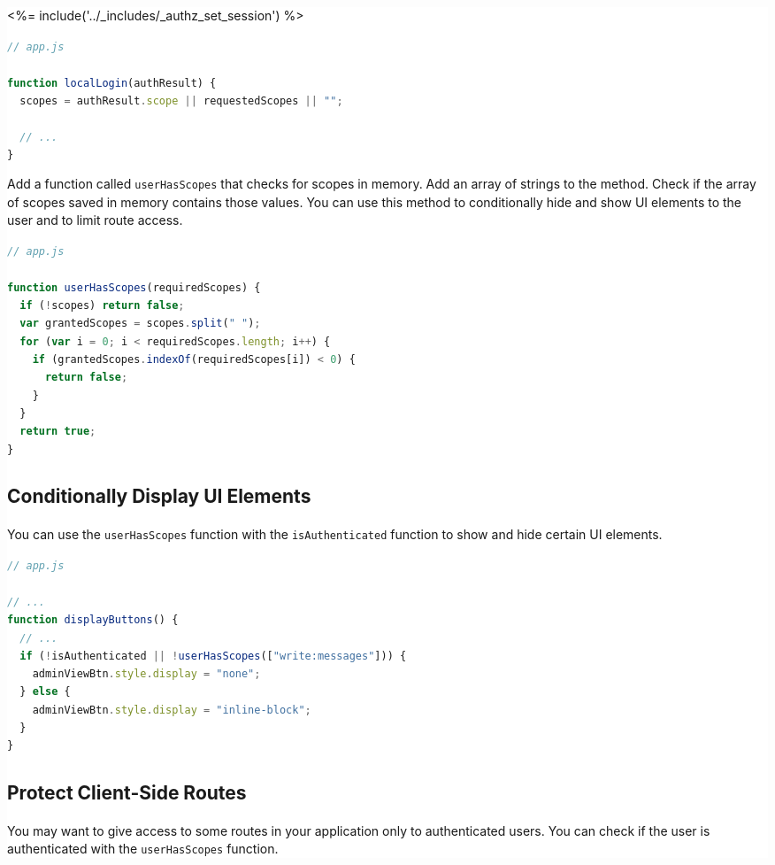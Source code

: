 <%= include('../\_includes/\_authz_set_session') %>

```js
// app.js

function localLogin(authResult) {
  scopes = authResult.scope || requestedScopes || "";

  // ...
}
```

Add a function called `userHasScopes` that checks for scopes in memory. Add an array of strings to the method. Check if the array of scopes saved in memory contains those values.
You can use this method to conditionally hide and show UI elements to the user and to limit route access.

```js
// app.js

function userHasScopes(requiredScopes) {
  if (!scopes) return false;
  var grantedScopes = scopes.split(" ");
  for (var i = 0; i < requiredScopes.length; i++) {
    if (grantedScopes.indexOf(requiredScopes[i]) < 0) {
      return false;
    }
  }
  return true;
}
```

## Conditionally Display UI Elements

You can use the `userHasScopes` function with the `isAuthenticated` function to show and hide certain UI elements.

```js
// app.js

// ...
function displayButtons() {
  // ...
  if (!isAuthenticated || !userHasScopes(["write:messages"])) {
    adminViewBtn.style.display = "none";
  } else {
    adminViewBtn.style.display = "inline-block";
  }
}
```

## Protect Client-Side Routes

You may want to give access to some routes in your application only to authenticated users. You can check if the user is authenticated with the `userHasScopes` function.
